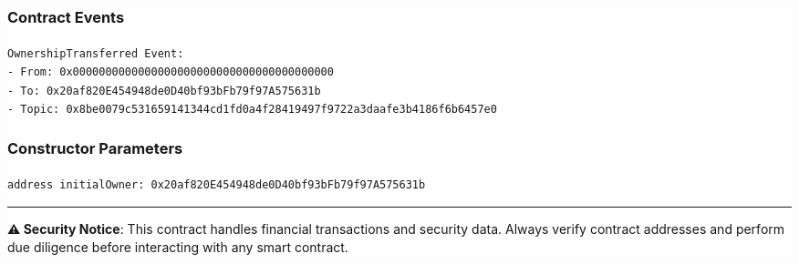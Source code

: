 ### Contract Events
```
OwnershipTransferred Event:
- From: 0x0000000000000000000000000000000000000000
- To: 0x20af820E454948de0D40bf93bFb79f97A575631b
- Topic: 0x8be0079c531659141344cd1fd0a4f28419497f9722a3daafe3b4186f6b6457e0
```

### Constructor Parameters
```
address initialOwner: 0x20af820E454948de0D40bf93bFb79f97A575631b
```

---

**⚠️ Security Notice**: This contract handles financial transactions and security data. Always verify contract addresses and perform due diligence before interacting with any smart contract.